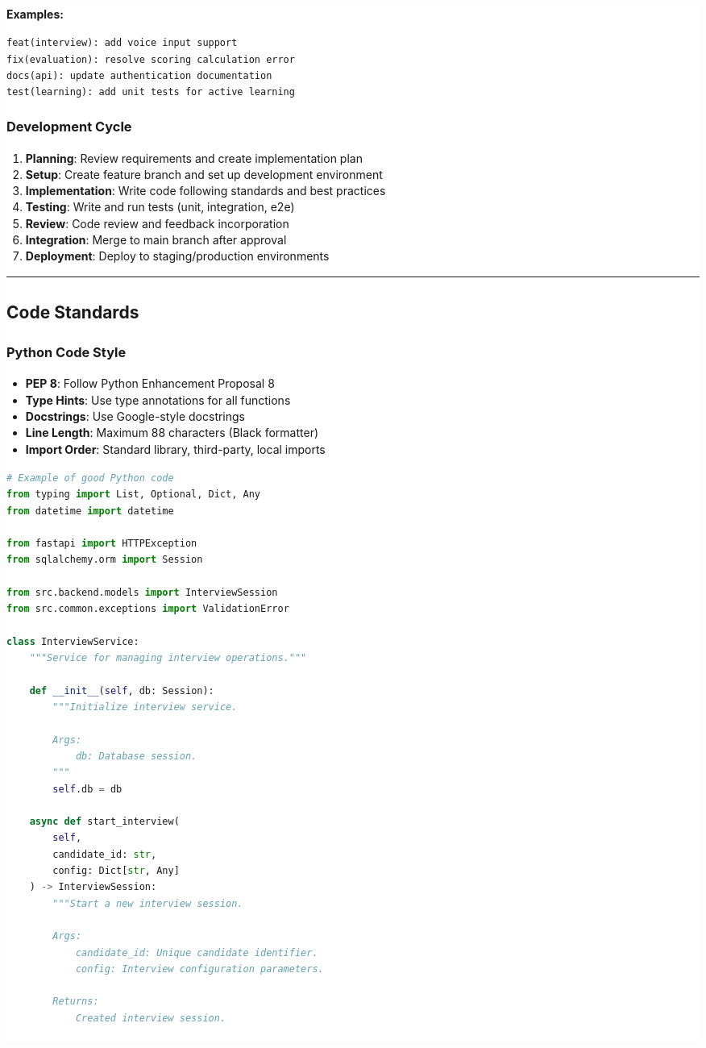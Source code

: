 **Examples:**
```
feat(interview): add voice input support
fix(evaluation): resolve scoring calculation error
docs(api): update authentication documentation
test(learning): add unit tests for active learning
```

### Development Cycle
1. **Planning**: Review requirements and create implementation plan
2. **Setup**: Create feature branch and set up development environment
3. **Implementation**: Write code following standards and best practices
4. **Testing**: Write and run tests (unit, integration, e2e)
5. **Review**: Code review and feedback incorporation
6. **Integration**: Merge to main branch after approval
7. **Deployment**: Deploy to staging/production environments

---

## Code Standards

### Python Code Style
- **PEP 8**: Follow Python Enhancement Proposal 8
- **Type Hints**: Use type annotations for all functions
- **Docstrings**: Use Google-style docstrings
- **Line Length**: Maximum 88 characters (Black formatter)
- **Import Order**: Standard library, third-party, local imports

```python
# Example of good Python code
from typing import List, Optional, Dict, Any
from datetime import datetime

from fastapi import HTTPException
from sqlalchemy.orm import Session

from src.backend.models import InterviewSession
from src.common.exceptions import ValidationError

class InterviewService:
    """Service for managing interview operations."""
    
    def __init__(self, db: Session):
        """Initialize interview service.
        
        Args:
            db: Database session.
        """
        self.db = db
    
    async def start_interview(
        self, 
        candidate_id: str, 
        config: Dict[str, Any]
    ) -> InterviewSession:
        """Start a new interview session.
        
        Args:
            candidate_id: Unique candidate identifier.
            config: Interview configuration parameters.
            
        Returns:
            Created interview session.
            
```